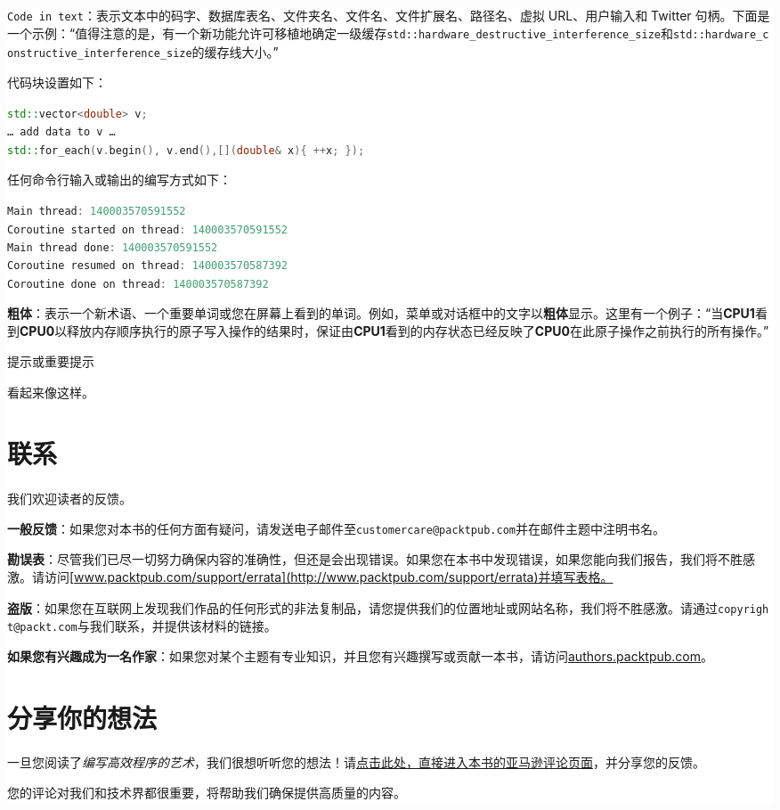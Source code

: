 `Code in text`：表示文本中的码字、数据库表名、文件夹名、文件名、文件扩展名、路径名、虚拟 URL、用户输入和 Twitter 句柄。下面是一个示例：“值得注意的是，有一个新功能允许可移植地确定一级缓存`std::hardware_destructive_interference_size`和`std::hardware_constructive_interference_size`的缓存线大小。”

代码块设置如下：

```cpp
std::vector<double> v;
… add data to v … 
std::for_each(v.begin(), v.end(),[](double& x){ ++x; });
```

任何命令行输入或输出的编写方式如下：

```cpp
Main thread: 140003570591552
Coroutine started on thread: 140003570591552
Main thread done: 140003570591552
Coroutine resumed on thread: 140003570587392
Coroutine done on thread: 140003570587392
```

**粗体**：表示一个新术语、一个重要单词或您在屏幕上看到的单词。例如，菜单或对话框中的文字以**粗体**显示。这里有一个例子：“当**CPU1**看到**CPU0**以释放内存顺序执行的原子写入操作的结果时，保证由**CPU1**看到的内存状态已经反映了**CPU0**在此原子操作之前执行的所有操作。”

提示或重要提示

看起来像这样。

# 联系

我们欢迎读者的反馈。

**一般反馈**：如果您对本书的任何方面有疑问，请发送电子邮件至`customercare@packtpub.com`并在邮件主题中注明书名。

**勘误表**：尽管我们已尽一切努力确保内容的准确性，但还是会出现错误。如果您在本书中发现错误，如果您能向我们报告，我们将不胜感激。请访问[www.packtpub.com/support/errata](http://www.packtpub.com/support/errata)并填写表格。

**盗版**：如果您在互联网上发现我们作品的任何形式的非法复制品，请您提供我们的位置地址或网站名称，我们将不胜感激。请通过`copyright@packt.com`与我们联系，并提供该材料的链接。

**如果您有兴趣成为一名作家**：如果您对某个主题有专业知识，并且您有兴趣撰写或贡献一本书，请访问[authors.packtpub.com](http://authors.packtpub.com)。

# 分享你的想法

一旦您阅读了*编写高效程序的艺术*，我们很想听听您的想法！请[点击此处，直接进入本书的亚马逊评论页面](00.html)，并分享您的反馈。

您的评论对我们和技术界都很重要，将帮助我们确保提供高质量的内容。